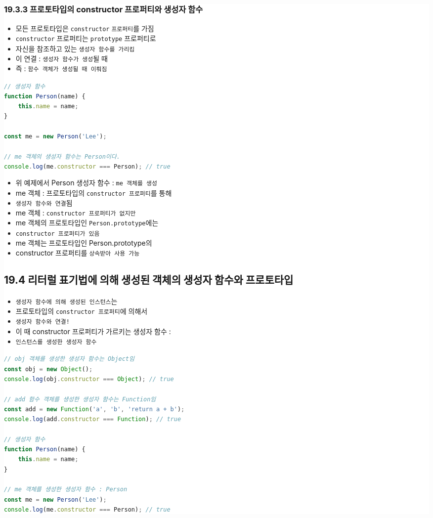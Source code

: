### 19.3.3 프로토타입의 constructor 프로퍼티와 생성자 함수

- 모든 프로토타입은 `constructor` `프로퍼티`를 가짐
- `constructor` 프로퍼티는 `prototype` 프로퍼티로
- 자신을 참조하고 있는 `생성자 함수를 가리킴`
- 이 연결 : `생성자 함수가 생성`될 때
- 즉 : `함수 객체가 생성될 때 이뤄짐`

```js
// 생성자 함수
function Person(name) {
	this.name = name;
}

const me = new Person('Lee');

// me 객체의 생성자 함수는 Person이다.
console.log(me.constructor === Person); // true
```

- 위 예제에서 Person 생성자 함수 : `me 객체를 생성`
- me 객체 : 프로토타입의 `constructor 프로퍼티`를 통해
- `생성자 함수와 연결`됨
- me 객체 : `constructor 프로퍼티가 없지만`
- me 객체의 프로토타입인 `Person.prototype`에는
- `constructor 프로퍼티가 있음`
- me 객체는 프로토타입인 Person.prototype의
- constructor 프로퍼티를 `상속받아 사용 가능`

## 19.4 리터럴 표기법에 의해 생성된 객체의 생성자 함수와 프로토타입

- `생성자 함수에 의해 생성된 인스턴스`는
- 프로토타입의 `constructor 프로퍼티`에 의해서
- `생성자 함수와 연결!`
- 이 때 constructor 프로퍼티가 가르키는 생성자 함수 :
- `인스턴스를 생성한 생성자 함수`

```js
// obj 객체를 생성한 생성자 함수는 Object임
const obj = new Object();
console.log(obj.constructor === Object); // true

// add 함수 객체를 생성한 생성자 함수는 Function임
const add = new Function('a', 'b', 'return a + b');
console.log(add.constructor === Function); // true

// 생성자 함수
function Person(name) {
	this.name = name;
}

// me 객체를 생성한 생성자 함수 : Person
const me = new Person('Lee');
console.log(me.constructor === Person); // true
```
